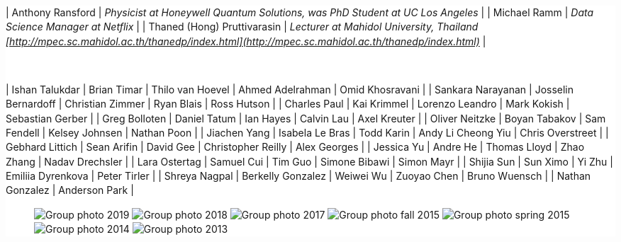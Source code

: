 | Anthony Ransford | *Physicist at Honeywell Quantum Solutions, was PhD Student at UC Los Angeles* |
| Michael Ramm | *Data Science Manager at Netflix* |
| Thaned (Hong) Pruttivarasin | *Lecturer at Mahidol University, Thailand [http://mpec.sc.mahidol.ac.th/thanedp/index.html](http://mpec.sc.mahidol.ac.th/thanedp/index.html)* |

<br/>

| Ishan Talukdar | Brian Timar | Thilo van Hoevel | Ahmed Adelrahman |  Omid Khosravani |
| Sankara Narayanan | Josselin Bernardoff | Christian Zimmer | Ryan Blais  | Ross Hutson |
| Charles Paul | Kai Krimmel | Lorenzo Leandro | Mark Kokish | Sebastian Gerber | 
| Greg Bolloten | Daniel Tatum | Ian Hayes | Calvin Lau | Axel Kreuter |
| Oliver Neitzke | Boyan Tabakov | Sam Fendell | Kelsey Johnsen | Nathan Poon | 
| Jiachen Yang | Isabela Le Bras | Todd Karin | Andy Li Cheong Yiu | Chris Overstreet |
| Gebhard Littich | Sean Arifin | David Gee | Christopher Reilly | Alex Georges | 
| Jessica Yu | Andre He | Thomas Lloyd |  Zhao Zhang | Nadav Drechsler |
| Lara Ostertag | Samuel Cui | Tim Guo | Simone Bibawi | Simon Mayr |
| Shijia Sun | Sun Ximo | Yi Zhu | Emiliia Dyrenkova | Peter Tirler |
| Shreya Nagpal | Berkelly Gonzalez | Weiwei Wu | Zuoyao Chen | Bruno Wuensch |
| Nathan Gonzalez | Anderson Park |


<figure>
  <img src="/members/pics/group_photo_2019_lowres.jpg" width="372px" alt="Group photo 2019"/>
  <img src="/members/pics/groupphoto_2018_final.jpg" width="372px" alt="Group photo 2018"/>
  <img src="/members/pics/group_photo_2017.JPG" width="372px" alt="Group photo 2017"/>
  <img src="/members/pics/group_fall2015.JPG" width="372px" alt="Group photo fall 2015"/>
  <img src="/members/pics/group_photo_2015.jpg" width="372px" alt="Group photo spring 2015"/>
  <img src="/members/pics/group_pic_2014.jpg" width="372px" alt="Group photo 2014"/>
  <img src="/members/pics/group_picture_2013_IMG_6170_lower_res.JPG" width="372px" alt="Group photo 2013"/>
</figure>
